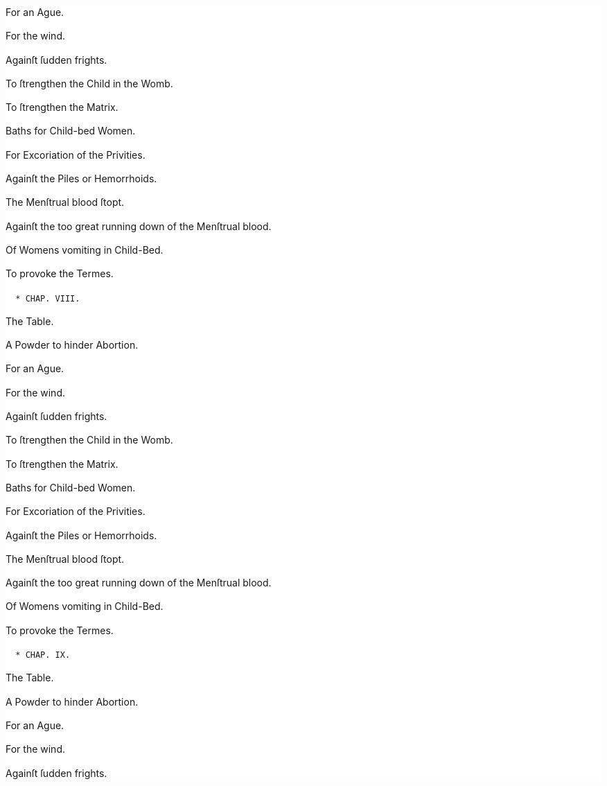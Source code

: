 For an Ague.

For the wind.

Againſt ſudden frights.

To ſtrengthen the Child in the Womb.

To ſtrengthen the Matrix.

Baths for Child-bed Women.

For Excoriation of the Privities.

Againſt the Piles or Hemorrhoids.

The Menſtrual blood ſtopt.

Againſt the too great running down of the Menſtrual blood.

Of Womens vomiting in Child-Bed.

To provoke the Termes.

      * CHAP. VIII.

The Table.

A Powder to hinder Abortion.

For an Ague.

For the wind.

Againſt ſudden frights.

To ſtrengthen the Child in the Womb.

To ſtrengthen the Matrix.

Baths for Child-bed Women.

For Excoriation of the Privities.

Againſt the Piles or Hemorrhoids.

The Menſtrual blood ſtopt.

Againſt the too great running down of the Menſtrual blood.

Of Womens vomiting in Child-Bed.

To provoke the Termes.

      * CHAP. IX.

The Table.

A Powder to hinder Abortion.

For an Ague.

For the wind.

Againſt ſudden frights.
